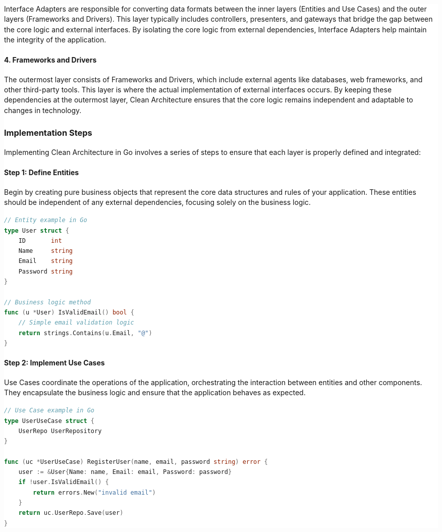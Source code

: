 Interface Adapters are responsible for converting data formats between the inner layers (Entities and Use Cases) and the outer layers (Frameworks and Drivers). This layer typically includes controllers, presenters, and gateways that bridge the gap between the core logic and external interfaces. By isolating the core logic from external dependencies, Interface Adapters help maintain the integrity of the application.

#### 4. Frameworks and Drivers

The outermost layer consists of Frameworks and Drivers, which include external agents like databases, web frameworks, and other third-party tools. This layer is where the actual implementation of external interfaces occurs. By keeping these dependencies at the outermost layer, Clean Architecture ensures that the core logic remains independent and adaptable to changes in technology.

### Implementation Steps

Implementing Clean Architecture in Go involves a series of steps to ensure that each layer is properly defined and integrated:

#### Step 1: Define Entities

Begin by creating pure business objects that represent the core data structures and rules of your application. These entities should be independent of any external dependencies, focusing solely on the business logic.

```go
// Entity example in Go
type User struct {
    ID       int
    Name     string
    Email    string
    Password string
}

// Business logic method
func (u *User) IsValidEmail() bool {
    // Simple email validation logic
    return strings.Contains(u.Email, "@")
}
```

#### Step 2: Implement Use Cases

Use Cases coordinate the operations of the application, orchestrating the interaction between entities and other components. They encapsulate the business logic and ensure that the application behaves as expected.

```go
// Use Case example in Go
type UserUseCase struct {
    UserRepo UserRepository
}

func (uc *UserUseCase) RegisterUser(name, email, password string) error {
    user := &User{Name: name, Email: email, Password: password}
    if !user.IsValidEmail() {
        return errors.New("invalid email")
    }
    return uc.UserRepo.Save(user)
}
```
